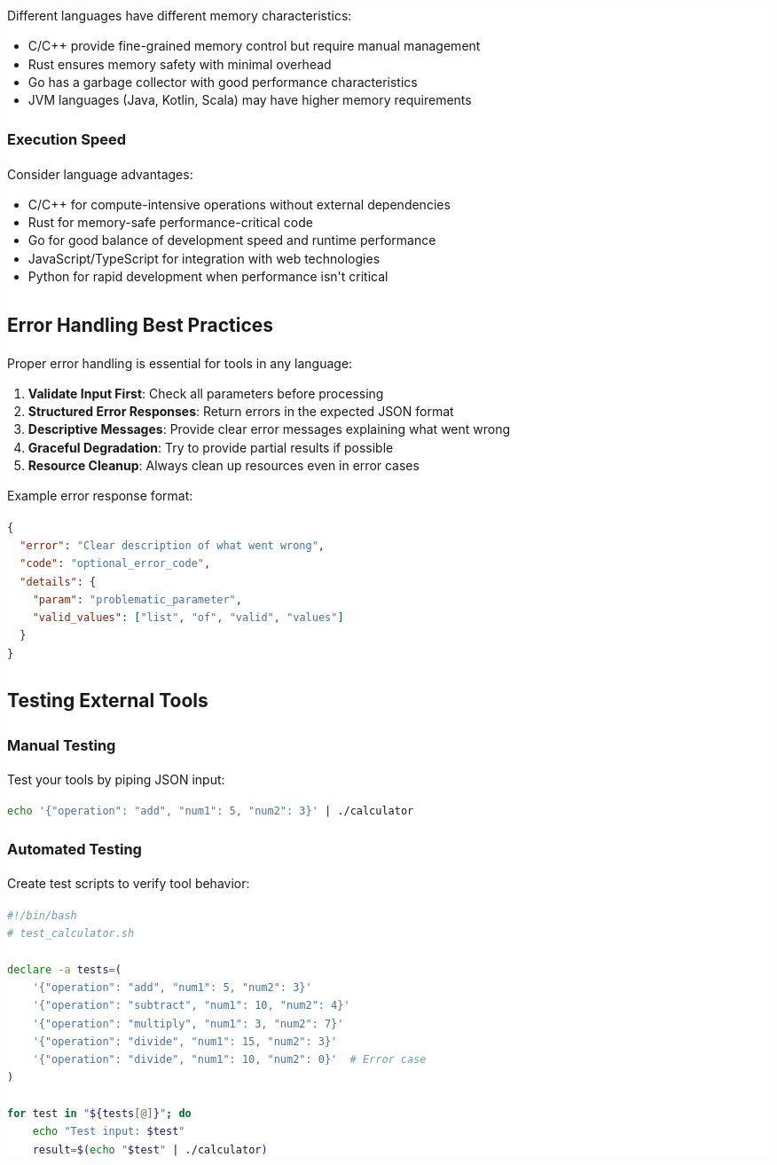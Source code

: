 Different languages have different memory characteristics:
- C/C++ provide fine-grained memory control but require manual management
- Rust ensures memory safety with minimal overhead
- Go has a garbage collector with good performance characteristics
- JVM languages (Java, Kotlin, Scala) may have higher memory requirements

### Execution Speed

Consider language advantages:
- C/C++ for compute-intensive operations without external dependencies
- Rust for memory-safe performance-critical code
- Go for good balance of development speed and runtime performance
- JavaScript/TypeScript for integration with web technologies
- Python for rapid development when performance isn't critical

## Error Handling Best Practices

Proper error handling is essential for tools in any language:

1. **Validate Input First**: Check all parameters before processing
2. **Structured Error Responses**: Return errors in the expected JSON format
3. **Descriptive Messages**: Provide clear error messages explaining what went wrong
4. **Graceful Degradation**: Try to provide partial results if possible
5. **Resource Cleanup**: Always clean up resources even in error cases

Example error response format:

```json
{
  "error": "Clear description of what went wrong",
  "code": "optional_error_code",
  "details": {
    "param": "problematic_parameter",
    "valid_values": ["list", "of", "valid", "values"]
  }
}
```

## Testing External Tools

### Manual Testing

Test your tools by piping JSON input:

```bash
echo '{"operation": "add", "num1": 5, "num2": 3}' | ./calculator
```

### Automated Testing

Create test scripts to verify tool behavior:

```bash
#!/bin/bash
# test_calculator.sh

declare -a tests=(
    '{"operation": "add", "num1": 5, "num2": 3}'
    '{"operation": "subtract", "num1": 10, "num2": 4}'
    '{"operation": "multiply", "num1": 3, "num2": 7}'
    '{"operation": "divide", "num1": 15, "num2": 3}'
    '{"operation": "divide", "num1": 10, "num2": 0}'  # Error case
)

for test in "${tests[@]}"; do
    echo "Test input: $test"
    result=$(echo "$test" | ./calculator)
```
